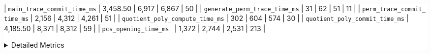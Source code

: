 | `main_trace_commit_time_ms` |  3,458.50 |  6,917 |  6,867 |  50 |
| `generate_perm_trace_time_ms` |  31 |  62 |  51 |  11 |
| `perm_trace_commit_time_ms` |  2,156 |  4,312 |  4,261 |  51 |
| `quotient_poly_compute_time_ms` |  302 |  604 |  574 |  30 |
| `quotient_poly_commit_time_ms` |  4,185.50 |  8,371 |  8,312 |  59 |
| `pcs_opening_time_ms ` |  1,372 |  2,744 |  2,531 |  213 |



<details>
<summary>Detailed Metrics</summary>

| air_name | block_number | quotient_deg | interactions | constraints |
| --- | --- | --- | --- | --- |
| AccessAdapterAir<16> | 22000707 | 2 | 5 | 12 | 
| AccessAdapterAir<2> | 22000707 | 2 | 5 | 12 | 
| AccessAdapterAir<32> | 22000707 | 2 | 5 | 12 | 
| AccessAdapterAir<4> | 22000707 | 2 | 5 | 12 | 
| AccessAdapterAir<8> | 22000707 | 2 | 5 | 12 | 
| BitwiseOperationLookupAir<8> | 22000707 | 2 | 2 | 4 | 
| KeccakVmAir | 22000707 | 2 | 321 | 4,513 | 
| MemoryMerkleAir<8> | 22000707 | 2 | 4 | 39 | 
| PersistentBoundaryAir<8> | 22000707 | 2 | 3 | 7 | 
| PhantomAir | 22000707 | 2 | 3 | 5 | 
| Poseidon2PeripheryAir<BabyBearParameters>, 1> | 22000707 | 2 | 1 | 286 | 
| ProgramAir | 22000707 | 1 | 1 | 4 | 
| RangeTupleCheckerAir<2> | 22000707 | 1 | 1 | 4 | 
| Rv32HintStoreAir | 22000707 | 2 | 18 | 28 | 
| Sha256VmAir | 22000707 | 2 | 50 | 663 | 
| VariableRangeCheckerAir | 22000707 | 1 | 1 | 4 | 
| VmAirWrapper<Rv32BaseAluAdapterAir, BaseAluCoreAir<4, 8> | 22000707 | 2 | 20 | 37 | 
| VmAirWrapper<Rv32BaseAluAdapterAir, LessThanCoreAir<4, 8> | 22000707 | 2 | 18 | 40 | 
| VmAirWrapper<Rv32BaseAluAdapterAir, ShiftCoreAir<4, 8> | 22000707 | 2 | 24 | 91 | 
| VmAirWrapper<Rv32BranchAdapterAir, BranchEqualCoreAir<4> | 22000707 | 2 | 11 | 20 | 
| VmAirWrapper<Rv32BranchAdapterAir, BranchLessThanCoreAir<4, 8> | 22000707 | 2 | 13 | 35 | 
| VmAirWrapper<Rv32CondRdWriteAdapterAir, Rv32JalLuiCoreAir> | 22000707 | 2 | 10 | 18 | 
| VmAirWrapper<Rv32HeapAdapterAir<2, 32, 32>, BaseAluCoreAir<32, 8> | 22000707 | 2 | 61 | 126 | 
| VmAirWrapper<Rv32HeapAdapterAir<2, 32, 32>, LessThanCoreAir<32, 8> | 22000707 | 2 | 31 | 129 | 
| VmAirWrapper<Rv32HeapAdapterAir<2, 32, 32>, MultiplicationCoreAir<32, 8> | 22000707 | 2 | 61 | 57 | 
| VmAirWrapper<Rv32HeapAdapterAir<2, 32, 32>, ShiftCoreAir<32, 8> | 22000707 | 2 | 79 | 2,161 | 
| VmAirWrapper<Rv32HeapBranchAdapterAir<2, 32>, BranchEqualCoreAir<32> | 22000707 | 2 | 20 | 55 | 
| VmAirWrapper<Rv32HeapBranchAdapterAir<2, 32>, BranchLessThanCoreAir<32, 8> | 22000707 | 2 | 22 | 126 | 
